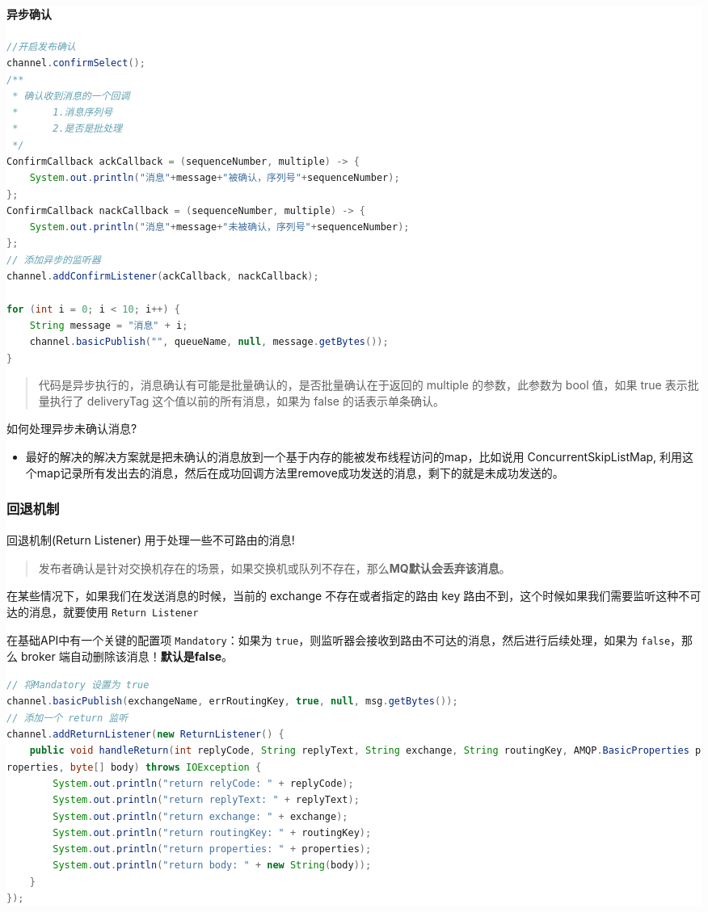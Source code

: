 #### 异步确认

```java
//开启发布确认
channel.confirmSelect();
/**
 * 确认收到消息的一个回调
 *      1.消息序列号
 *      2.是否是批处理
 */
ConfirmCallback ackCallback = (sequenceNumber, multiple) -> {
    System.out.println("消息"+message+"被确认，序列号"+sequenceNumber);
};
ConfirmCallback nackCallback = (sequenceNumber, multiple) -> {
    System.out.println("消息"+message+"未被确认，序列号"+sequenceNumber);
};
// 添加异步的监听器
channel.addConfirmListener(ackCallback, nackCallback);

for (int i = 0; i < 10; i++) {
    String message = "消息" + i;
    channel.basicPublish("", queueName, null, message.getBytes());
}
```

> 代码是异步执行的，消息确认有可能是批量确认的，是否批量确认在于返回的 multiple 的参数，此参数为 bool 值，如果 true 表示批量执行了 deliveryTag 这个值以前的所有消息，如果为 false 的话表示单条确认。

如何处理异步未确认消息?

- 最好的解决的解决方案就是把未确认的消息放到一个基于内存的能被发布线程访问的map，比如说用 ConcurrentSkipListMap, 利用这个map记录所有发出去的消息，然后在成功回调方法里remove成功发送的消息，剩下的就是未成功发送的。

### 回退机制

回退机制(Return Listener) 用于处理一些不可路由的消息!

> 发布者确认是针对交换机存在的场景，如果交换机或队列不存在，那么**MQ默认会丢弃该消息**。

在某些情况下，如果我们在发送消息的时候，当前的 exchange 不存在或者指定的路由 key 路由不到，这个时候如果我们需要监听这种不可达的消息，就要使用 `Return Listener ` 

在基础API中有一个关键的配置项 `Mandatory`：如果为 `true`，则监听器会接收到路由不可达的消息，然后进行后续处理，如果为 `false`，那么 broker 端自动删除该消息！**默认是false**。

```java
// 将Mandatory 设置为 true
channel.basicPublish(exchangeName, errRoutingKey, true, null, msg.getBytes());
// 添加一个 return 监听
channel.addReturnListener(new ReturnListener() {
    public void handleReturn(int replyCode, String replyText, String exchange, String routingKey, AMQP.BasicProperties properties, byte[] body) throws IOException {
        System.out.println("return relyCode: " + replyCode);
        System.out.println("return replyText: " + replyText);
        System.out.println("return exchange: " + exchange);
        System.out.println("return routingKey: " + routingKey);
        System.out.println("return properties: " + properties);
        System.out.println("return body: " + new String(body));
    }
});
```
